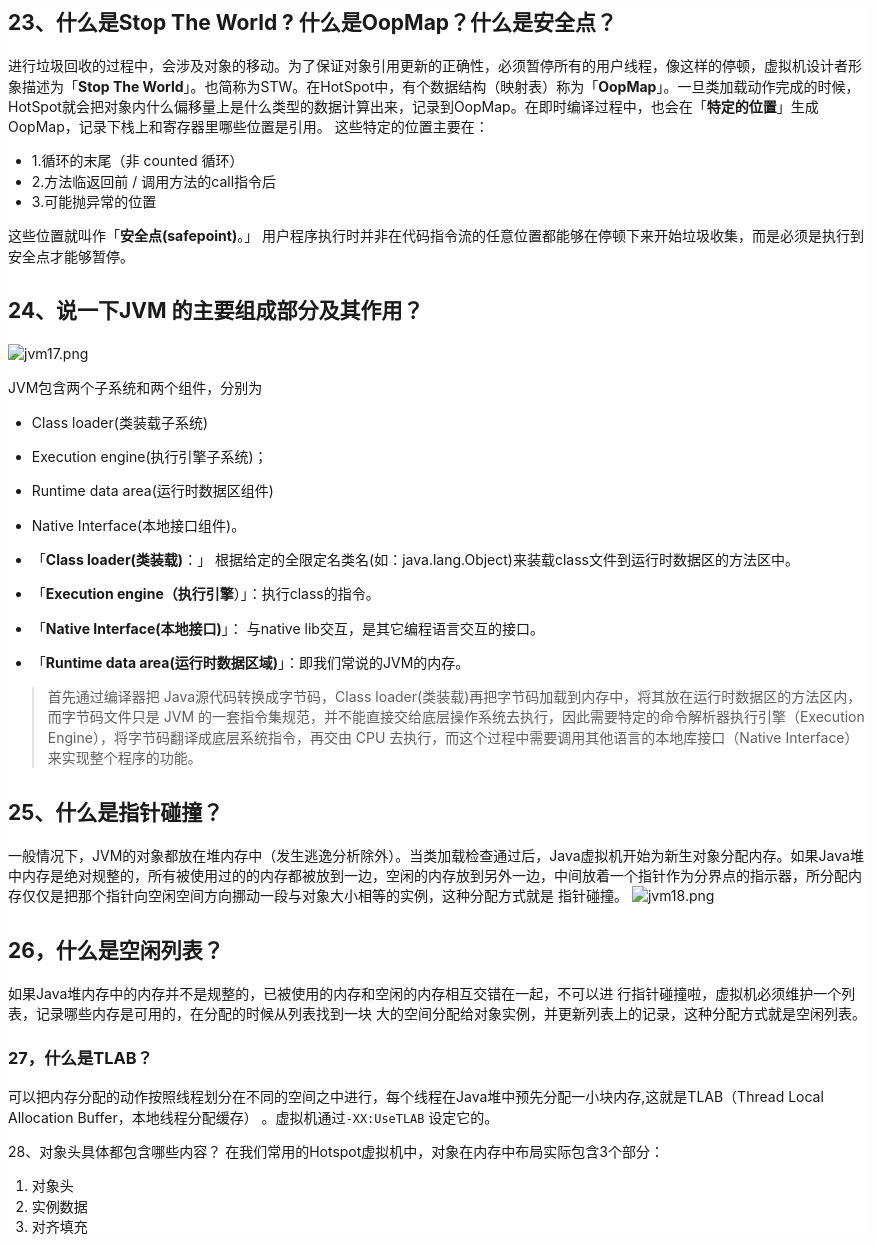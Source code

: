 ## 23、什么是Stop The World ? 什么是OopMap？什么是安全点？

进行垃圾回收的过程中，会涉及对象的移动。为了保证对象引用更新的正确性，必须暂停所有的用户线程，像这样的停顿，虚拟机设计者形象描述为「**Stop The World**」。也简称为STW。在HotSpot中，有个数据结构（映射表）称为「**OopMap**」。一旦类加载动作完成的时候，HotSpot就会把对象内什么偏移量上是什么类型的数据计算出来，记录到OopMap。在即时编译过程中，也会在「**特定的位置**」生成 OopMap，记录下栈上和寄存器里哪些位置是引用。
这些特定的位置主要在：

-   1.循环的末尾（非 counted 循环）
-   2.方法临返回前 / 调用方法的call指令后
-   3.可能抛异常的位置

这些位置就叫作「**安全点(safepoint)**。」 用户程序执行时并非在代码指令流的任意位置都能够在停顿下来开始垃圾收集，而是必须是执行到安全点才能够暂停。

## 24、说一下JVM 的主要组成部分及其作用？
![jvm17.png](https://npm.elemecdn.com/@it985/docsimages/001/jvm17.png)

JVM包含两个子系统和两个组件，分别为
-   Class loader(类装载子系统)
-   Execution engine(执行引擎子系统)；
-   Runtime data area(运行时数据区组件)
-   Native Interface(本地接口组件)。
-   「**Class loader(类装载)**：」 根据给定的全限定名类名(如：java.lang.Object)来装载class文件到运行时数据区的方法区中。

-   「**Execution engine（执行引擎**）」：执行class的指令。
-   「**Native Interface(本地接口)**」： 与native lib交互，是其它编程语言交互的接口。
-   「**Runtime data area(运行时数据区域)**」：即我们常说的JVM的内存。
>首先通过编译器把 Java源代码转换成字节码，Class loader(类装载)再把字节码加载到内存中，将其放在运行时数据区的方法区内，而字节码文件只是 JVM 的一套指令集规范，并不能直接交给底层操作系统去执行，因此需要特定的命令解析器执行引擎（Execution Engine），将字节码翻译成底层系统指令，再交由 CPU 去执行，而这个过程中需要调用其他语言的本地库接口（Native Interface）来实现整个程序的功能。

## 25、什么是指针碰撞？

一般情况下，JVM的对象都放在堆内存中（发生逃逸分析除外）。当类加载检查通过后，Java虚拟机开始为新生对象分配内存。如果Java堆中内存是绝对规整的，所有被使用过的的内存都被放到一边，空闲的内存放到另外一边，中间放着一个指针作为分界点的指示器，所分配内存仅仅是把那个指针向空闲空间方向挪动一段与对象大小相等的实例，这种分配方式就是 指针碰撞。
![jvm18.png](https://npm.elemecdn.com/@it985/docsimages/001/jvm18.png)

## 26，什么是空闲列表？

如果Java堆内存中的内存并不是规整的，已被使用的内存和空闲的内存相互交错在一起，不可以进
行指针碰撞啦，虚拟机必须维护一个列表，记录哪些内存是可用的，在分配的时候从列表找到一块
大的空间分配给对象实例，并更新列表上的记录，这种分配方式就是空闲列表。

### 27，什么是TLAB？

可以把内存分配的动作按照线程划分在不同的空间之中进行，每个线程在Java堆中预先分配一小块内存,这就是TLAB（Thread Local Allocation Buffer，本地线程分配缓存） 。虚拟机通过`-XX:UseTLAB` 设定它的。

28、对象头具体都包含哪些内容？
在我们常用的Hotspot虚拟机中，对象在内存中布局实际包含3个部分：

1.  对象头
2.  实例数据
3.  对齐填充
